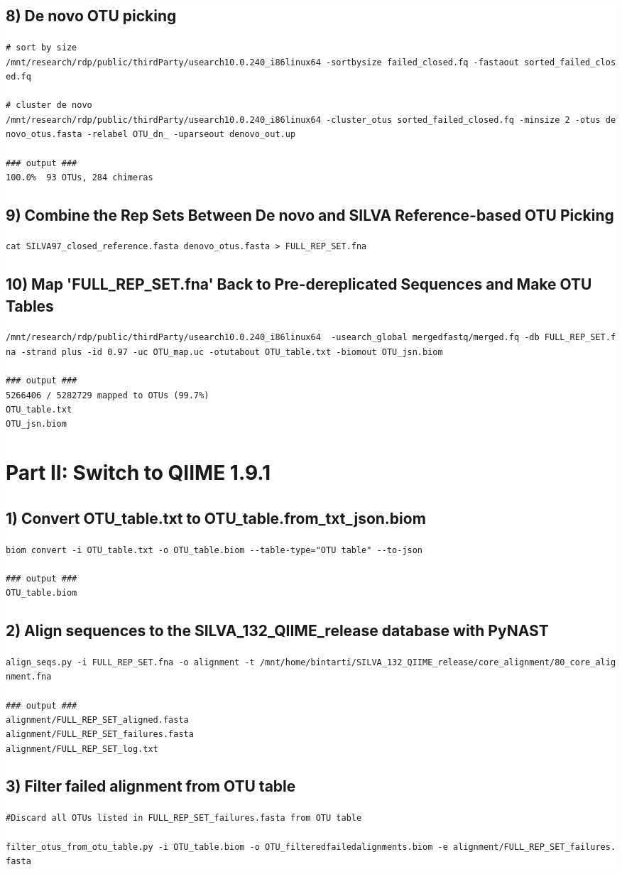 ## 8) De novo OTU picking
```
# sort by size
/mnt/research/rdp/public/thirdParty/usearch10.0.240_i86linux64 -sortbysize failed_closed.fq -fastaout sorted_failed_closed.fq

# cluster de novo
/mnt/research/rdp/public/thirdParty/usearch10.0.240_i86linux64 -cluster_otus sorted_failed_closed.fq -minsize 2 -otus denovo_otus.fasta -relabel OTU_dn_ -uparseout denovo_out.up

### output ###
100.0%  93 OTUs, 284 chimeras
```

## 9) Combine the Rep Sets Between De novo and SILVA Reference-based OTU Picking
```
cat SILVA97_closed_reference.fasta denovo_otus.fasta > FULL_REP_SET.fna
```

## 10) Map 'FULL_REP_SET.fna' Back to Pre-dereplicated Sequences and Make OTU Tables
```
/mnt/research/rdp/public/thirdParty/usearch10.0.240_i86linux64  -usearch_global mergedfastq/merged.fq -db FULL_REP_SET.fna -strand plus -id 0.97 -uc OTU_map.uc -otutabout OTU_table.txt -biomout OTU_jsn.biom

### output ###
5266406 / 5282729 mapped to OTUs (99.7%)  
OTU_table.txt
OTU_jsn.biom
```

# Part II: Switch to QIIME 1.9.1

## 1) Convert OTU_table.txt to OTU_table.from_txt_json.biom
```
biom convert -i OTU_table.txt -o OTU_table.biom --table-type="OTU table" --to-json

### output ###
OTU_table.biom
```
## 2) Align sequences to the SILVA_132_QIIME_release database with PyNAST 
```
align_seqs.py -i FULL_REP_SET.fna -o alignment -t /mnt/home/bintarti/SILVA_132_QIIME_release/core_alignment/80_core_alignment.fna

### output ###
alignment/FULL_REP_SET_aligned.fasta
alignment/FULL_REP_SET_failures.fasta
alignment/FULL_REP_SET_log.txt
```
## 3) Filter failed alignment from OTU table
```
#Discard all OTUs listed in FULL_REP_SET_failures.fasta from OTU table

filter_otus_from_otu_table.py -i OTU_table.biom -o OTU_filteredfailedalignments.biom -e alignment/FULL_REP_SET_failures.fasta
```